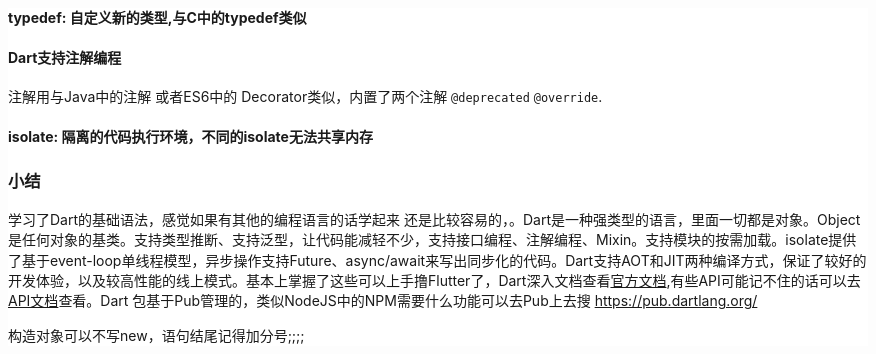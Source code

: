 #### typedef: 自定义新的类型,与C中的typedef类似

#### Dart支持注解编程
注解用与Java中的注解 或者ES6中的 Decorator类似，内置了两个注解 `@deprecated` `@override`. 

#### isolate: 隔离的代码执行环境，不同的isolate无法共享内存
### 小结

学习了Dart的基础语法，感觉如果有其他的编程语言的话学起来 还是比较容易的，。Dart是一种强类型的语言，里面一切都是对象。Object是任何对象的基类。支持类型推断、支持泛型，让代码能减轻不少，支持接口编程、注解编程、Mixin。支持模块的按需加载。isolate提供了基于event-loop单线程模型，异步操作支持Future、async/await来写出同步化的代码。Dart支持AOT和JIT两种编译方式，保证了较好的开发体验，以及较高性能的线上模式。基本上掌握了这些可以上手撸Flutter了，Dart深入文档查看[官方文档](https://www.dartlang.org/guides/libraries/library-tour),有些API可能记不住的话可以去[API文档](https://api.dartlang.org/stable/2.1.0/index.html)查看。Dart 包基于Pub管理的，类似NodeJS中的NPM需要什么功能可以去Pub上去搜 https://pub.dartlang.org/

构造对象可以不写new，语句结尾记得加分号;;;;
